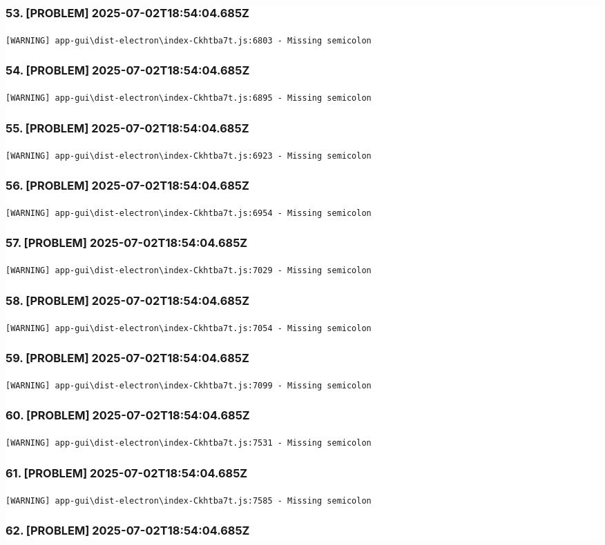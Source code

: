 ### 53. [PROBLEM] 2025-07-02T18:54:04.685Z

```
[WARNING] app-gui\dist-electron\index-Ckhtba7t.js:6803 - Missing semicolon
```

### 54. [PROBLEM] 2025-07-02T18:54:04.685Z

```
[WARNING] app-gui\dist-electron\index-Ckhtba7t.js:6895 - Missing semicolon
```

### 55. [PROBLEM] 2025-07-02T18:54:04.685Z

```
[WARNING] app-gui\dist-electron\index-Ckhtba7t.js:6923 - Missing semicolon
```

### 56. [PROBLEM] 2025-07-02T18:54:04.685Z

```
[WARNING] app-gui\dist-electron\index-Ckhtba7t.js:6954 - Missing semicolon
```

### 57. [PROBLEM] 2025-07-02T18:54:04.685Z

```
[WARNING] app-gui\dist-electron\index-Ckhtba7t.js:7029 - Missing semicolon
```

### 58. [PROBLEM] 2025-07-02T18:54:04.685Z

```
[WARNING] app-gui\dist-electron\index-Ckhtba7t.js:7054 - Missing semicolon
```

### 59. [PROBLEM] 2025-07-02T18:54:04.685Z

```
[WARNING] app-gui\dist-electron\index-Ckhtba7t.js:7099 - Missing semicolon
```

### 60. [PROBLEM] 2025-07-02T18:54:04.685Z

```
[WARNING] app-gui\dist-electron\index-Ckhtba7t.js:7531 - Missing semicolon
```

### 61. [PROBLEM] 2025-07-02T18:54:04.685Z

```
[WARNING] app-gui\dist-electron\index-Ckhtba7t.js:7585 - Missing semicolon
```

### 62. [PROBLEM] 2025-07-02T18:54:04.685Z
